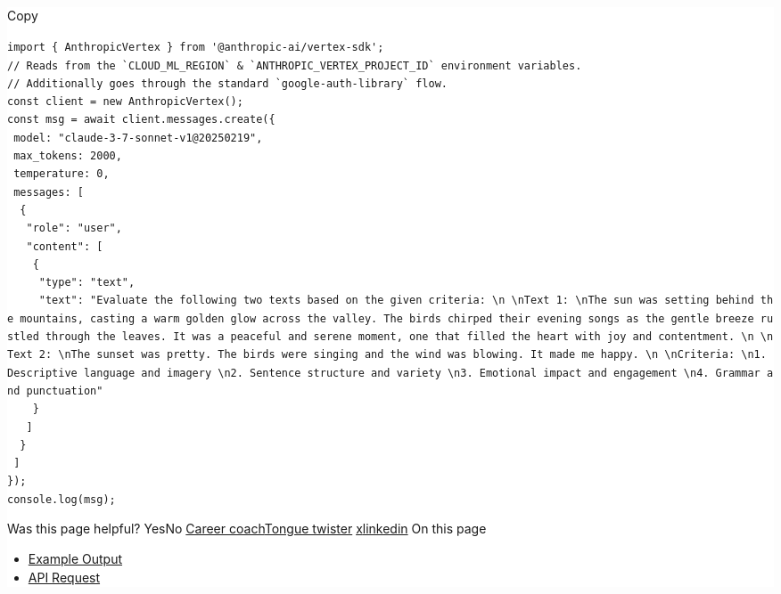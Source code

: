 Copy
```
import { AnthropicVertex } from '@anthropic-ai/vertex-sdk';
// Reads from the `CLOUD_ML_REGION` & `ANTHROPIC_VERTEX_PROJECT_ID` environment variables.
// Additionally goes through the standard `google-auth-library` flow.
const client = new AnthropicVertex();
const msg = await client.messages.create({
 model: "claude-3-7-sonnet-v1@20250219",
 max_tokens: 2000,
 temperature: 0,
 messages: [
  {
   "role": "user",
   "content": [
    {
     "type": "text",
     "text": "Evaluate the following two texts based on the given criteria: \n \nText 1: \nThe sun was setting behind the mountains, casting a warm golden glow across the valley. The birds chirped their evening songs as the gentle breeze rustled through the leaves. It was a peaceful and serene moment, one that filled the heart with joy and contentment. \n \nText 2: \nThe sunset was pretty. The birds were singing and the wind was blowing. It made me happy. \n \nCriteria: \n1. Descriptive language and imagery \n2. Sentence structure and variety \n3. Emotional impact and engagement \n4. Grammar and punctuation"
    }
   ]
  }
 ]
});
console.log(msg);

```

Was this page helpful?
YesNo
[Career coach](https://docs.anthropic.com/en/resources/prompt-library/career-coach)[Tongue twister](https://docs.anthropic.com/en/resources/prompt-library/tongue-twister)
[x](https://x.com/AnthropicAI)[linkedin](https://www.linkedin.com/company/anthropicresearch)
On this page
  * [Example Output](https://docs.anthropic.com/en/resources/prompt-library/grading-guru#example-output)
  * [API Request](https://docs.anthropic.com/en/resources/prompt-library/grading-guru#api-request)



